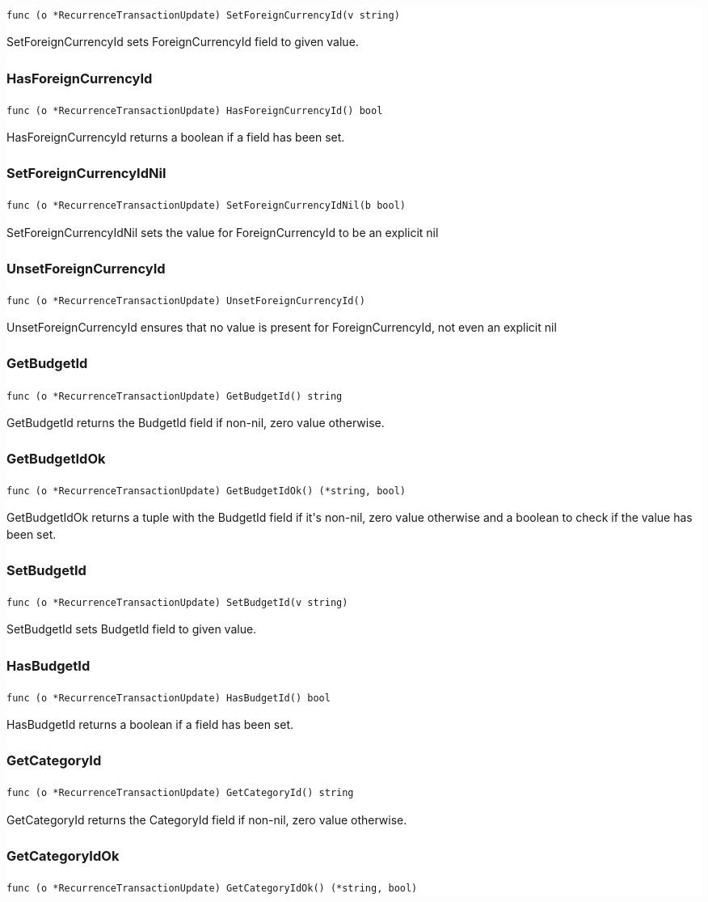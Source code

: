 `func (o *RecurrenceTransactionUpdate) SetForeignCurrencyId(v string)`

SetForeignCurrencyId sets ForeignCurrencyId field to given value.

### HasForeignCurrencyId

`func (o *RecurrenceTransactionUpdate) HasForeignCurrencyId() bool`

HasForeignCurrencyId returns a boolean if a field has been set.

### SetForeignCurrencyIdNil

`func (o *RecurrenceTransactionUpdate) SetForeignCurrencyIdNil(b bool)`

 SetForeignCurrencyIdNil sets the value for ForeignCurrencyId to be an explicit nil

### UnsetForeignCurrencyId
`func (o *RecurrenceTransactionUpdate) UnsetForeignCurrencyId()`

UnsetForeignCurrencyId ensures that no value is present for ForeignCurrencyId, not even an explicit nil
### GetBudgetId

`func (o *RecurrenceTransactionUpdate) GetBudgetId() string`

GetBudgetId returns the BudgetId field if non-nil, zero value otherwise.

### GetBudgetIdOk

`func (o *RecurrenceTransactionUpdate) GetBudgetIdOk() (*string, bool)`

GetBudgetIdOk returns a tuple with the BudgetId field if it's non-nil, zero value otherwise
and a boolean to check if the value has been set.

### SetBudgetId

`func (o *RecurrenceTransactionUpdate) SetBudgetId(v string)`

SetBudgetId sets BudgetId field to given value.

### HasBudgetId

`func (o *RecurrenceTransactionUpdate) HasBudgetId() bool`

HasBudgetId returns a boolean if a field has been set.

### GetCategoryId

`func (o *RecurrenceTransactionUpdate) GetCategoryId() string`

GetCategoryId returns the CategoryId field if non-nil, zero value otherwise.

### GetCategoryIdOk

`func (o *RecurrenceTransactionUpdate) GetCategoryIdOk() (*string, bool)`
